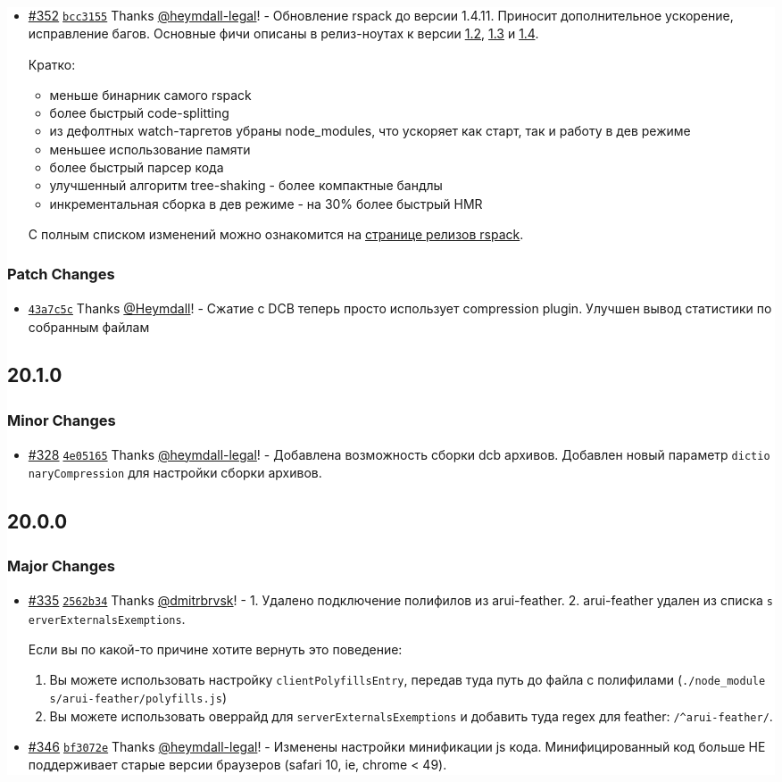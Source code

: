 -   [#352](https://github.com/core-ds/arui-scripts/pull/352) [`bcc3155`](https://github.com/core-ds/arui-scripts/commit/bcc3155b3450bf682f7d8d653d282b749853d7af) Thanks [@heymdall-legal](https://github.com/heymdall-legal)! - Обновление rspack до версии 1.4.11. Приносит дополнительное ускорение, исправление багов.
    Основные фичи описаны в релиз-ноутах к версии [1.2](https://rspack.rs/blog/announcing-1-2), [1.3](https://rspack.rs/blog/announcing-1-3) и [1.4](https://rspack.rs/blog/announcing-1-4).

    Кратко:

    -   меньше бинарник самого rspack
    -   более быстрый code-splitting
    -   из дефолтных watch-таргетов убраны node_modules, что ускоряет как старт, так и работу в дев режиме
    -   меньшее использование памяти
    -   более быстрый парсер кода
    -   улучшенный алгоритм tree-shaking - более компактные бандлы
    -   инкрементальная сборка в дев режиме - на 30% более быстрый HMR

    С полным списком изменений можно ознакомится на [странице релизов rspack](https://github.com/web-infra-dev/rspack/releases?page=1).

### Patch Changes

-   [`43a7c5c`](https://github.com/core-ds/arui-scripts/commit/43a7c5c3dff8b933a75c1eaddfc738cdbdfb9e1b) Thanks [@Heymdall](https://github.com/Heymdall)! - Сжатие с DCB теперь просто использует compression plugin. Улучшен вывод статистики по собранным файлам

## 20.1.0

### Minor Changes

-   [#328](https://github.com/core-ds/arui-scripts/pull/328) [`4e05165`](https://github.com/core-ds/arui-scripts/commit/4e0516568276f2af67a624a4d32d422c707ed125) Thanks [@heymdall-legal](https://github.com/heymdall-legal)! - Добавлена возможность сборки dcb архивов. Добавлен новый параметр `dictionaryCompression` для настройки сборки архивов.

## 20.0.0

### Major Changes

-   [#335](https://github.com/core-ds/arui-scripts/pull/335) [`2562b34`](https://github.com/core-ds/arui-scripts/commit/2562b34f0670d174a572215df610ddfd0d64be41) Thanks [@dmitrbrvsk](https://github.com/dmitrbrvsk)! - 1. Удалено подключение полифилов из arui-feather. 2. arui-feather удален из списка `serverExternalsExemptions`.

    Если вы по какой-то причине хотите вернуть это поведение:

    1. Вы можете использовать настройку `clientPolyfillsEntry`, передав туда путь до файла с полифилами (`./node_modules/arui-feather/polyfills.js`)
    2. Вы можете использовать оверрайд для `serverExternalsExemptions` и добавить туда regex для feather: `/^arui-feather/`.

-   [#346](https://github.com/core-ds/arui-scripts/pull/346) [`bf3072e`](https://github.com/core-ds/arui-scripts/commit/bf3072e164d19179c05523900036a9841497cdcb) Thanks [@heymdall-legal](https://github.com/heymdall-legal)! - Изменены настройки минификации js кода. Минифицированный код больше НЕ поддерживает старые версии браузеров (safari 10, ie, chrome < 49).
